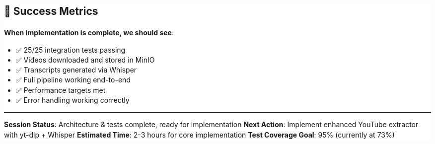 ## 🎯 Success Metrics

**When implementation is complete, we should see**:
- ✅ 25/25 integration tests passing
- ✅ Videos downloaded and stored in MinIO
- ✅ Transcripts generated via Whisper
- ✅ Full pipeline working end-to-end
- ✅ Performance targets met
- ✅ Error handling working correctly

---

**Session Status**: Architecture & tests complete, ready for implementation
**Next Action**: Implement enhanced YouTube extractor with yt-dlp + Whisper
**Estimated Time**: 2-3 hours for core implementation
**Test Coverage Goal**: 95% (currently at 73%)

